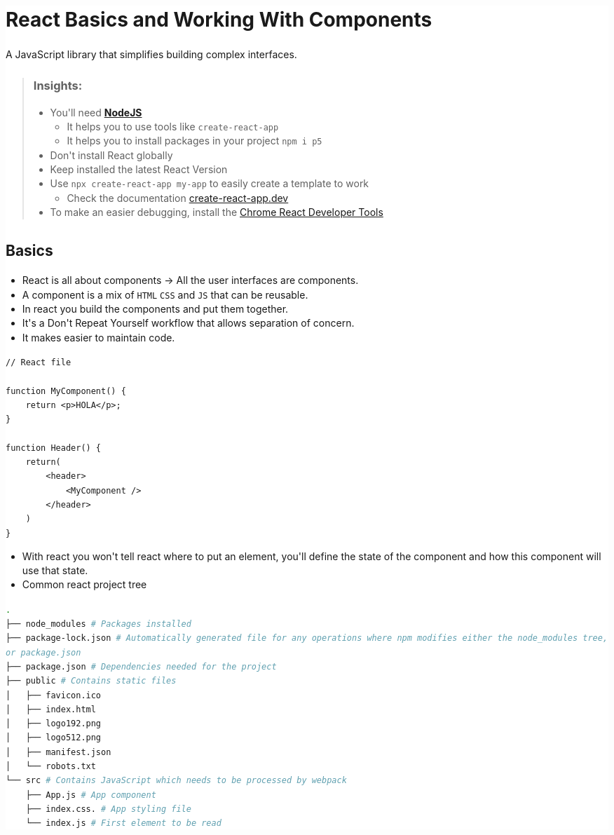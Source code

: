 # React Basics and Working With Components

A JavaScript library that simplifies building complex interfaces.

> ### Insights:
>
> - You'll need **[NodeJS](https://nodejs.org/en/download/)**
>   - It helps you to use tools like `create-react-app`
>   - It helps you to install packages in your project `npm i p5`
> - Don't install React globally
> - Keep installed the latest React Version
> - Use `npx create-react-app my-app` to easily create a template to work
>   - Check the documentation [create-react-app.dev](https://create-react-app.dev/)
> - To make an easier debugging, install the [Chrome React Developer Tools](https://chrome.google.com/webstore/detail/react-developer-tools/fmkadmapgofadopljbjfkapdkoienihi?hl=en)

## Basics

- React is all about components -> All the user interfaces are components.
- A component is a mix of `HTML` `CSS` and `JS` that can be reusable.
- In react you build the components and put them together.
- It's a Don't Repeat Yourself workflow that allows separation of concern.
- It makes easier to maintain code.

```JSX
// React file

function MyComponent() {
    return <p>HOLA</p>;
}

function Header() {
    return(
        <header>
            <MyComponent />
        </header>
    )
}
```

- With react you won't tell react where to put an element, you'll define the state of the component and how this component will use that state.
- Common react project tree

```Bash
.
├── node_modules # Packages installed
├── package-lock.json # Automatically generated file for any operations where npm modifies either the node_modules tree, or package.json
├── package.json # Dependencies needed for the project
├── public # Contains static files
│   ├── favicon.ico
│   ├── index.html
│   ├── logo192.png
│   ├── logo512.png
│   ├── manifest.json
│   └── robots.txt
└── src # Contains JavaScript which needs to be processed by webpack
    ├── App.js # App component
    ├── index.css. # App styling file
    └── index.js # First element to be read
```
